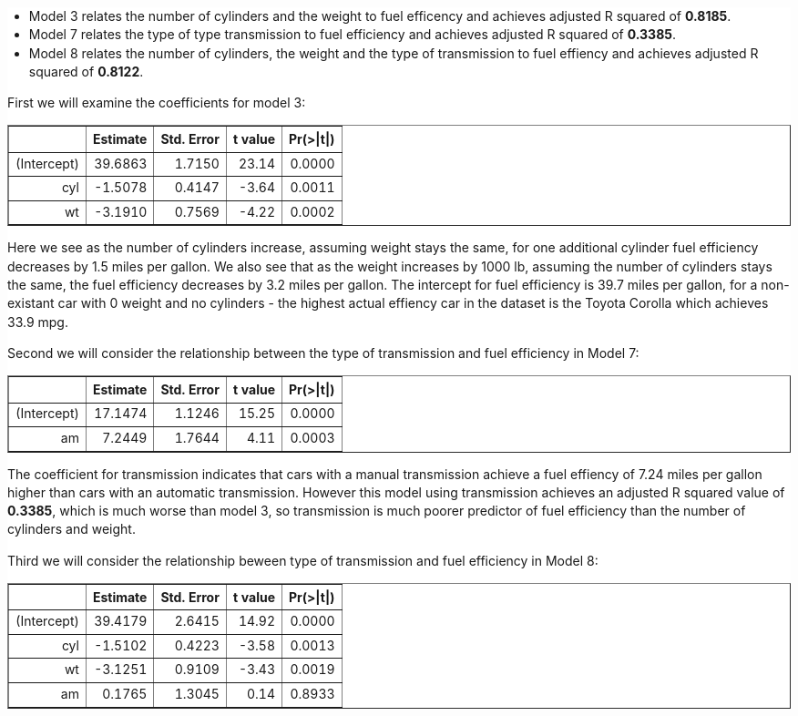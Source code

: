 

- Model 3 relates the number of cylinders and the weight to fuel efficency and achieves adjusted R squared of **0.8185**.
- Model 7 relates the type of type transmission to fuel efficiency and achieves adjusted R squared of **0.3385**.
- Model 8 relates the number of cylinders, the weight and the type of transmission to fuel effiency and achieves adjusted R squared of **0.8122**.

First we will examine the coefficients for model 3:



<TABLE border=1>
<TR> <TH>  </TH> <TH> Estimate </TH> <TH> Std. Error </TH> <TH> t value </TH> <TH> Pr(&gt;|t|) </TH>  </TR>
  <TR> <TD align="right"> (Intercept) </TD> <TD align="right"> 39.6863 </TD> <TD align="right"> 1.7150 </TD> <TD align="right"> 23.14 </TD> <TD align="right"> 0.0000 </TD> </TR>
  <TR> <TD align="right"> cyl </TD> <TD align="right"> -1.5078 </TD> <TD align="right"> 0.4147 </TD> <TD align="right"> -3.64 </TD> <TD align="right"> 0.0011 </TD> </TR>
  <TR> <TD align="right"> wt </TD> <TD align="right"> -3.1910 </TD> <TD align="right"> 0.7569 </TD> <TD align="right"> -4.22 </TD> <TD align="right"> 0.0002 </TD> </TR>
   </TABLE>


Here we see as the number of cylinders increase, assuming weight stays the same, for one additional cylinder fuel efficiency decreases by 1.5 miles per gallon. We also see that as the weight increases by 1000 lb, assuming the number of cylinders stays the same, the fuel efficiency decreases by 3.2 miles per gallon. The intercept for fuel efficiency is 39.7 miles per gallon, for a non-existant car with 0 weight and no cylinders - the highest actual effiency car in the dataset is the Toyota Corolla which achieves 33.9 mpg. 

Second we will consider the relationship between the type of transmission and fuel efficiency in Model 7:



<TABLE border=1>
<TR> <TH>  </TH> <TH> Estimate </TH> <TH> Std. Error </TH> <TH> t value </TH> <TH> Pr(&gt;|t|) </TH>  </TR>
  <TR> <TD align="right"> (Intercept) </TD> <TD align="right"> 17.1474 </TD> <TD align="right"> 1.1246 </TD> <TD align="right"> 15.25 </TD> <TD align="right"> 0.0000 </TD> </TR>
  <TR> <TD align="right"> am </TD> <TD align="right"> 7.2449 </TD> <TD align="right"> 1.7644 </TD> <TD align="right"> 4.11 </TD> <TD align="right"> 0.0003 </TD> </TR>
   </TABLE>


The coefficient for transmission indicates that cars with a manual transmission achieve a fuel effiency of 7.24 miles per gallon higher than cars with an automatic transmission. However this model using transmission achieves an adjusted R squared value of **0.3385**, which is much worse than model 3, so transmission is much poorer predictor of fuel efficiency than the number of cylinders and weight. 

Third we will consider the relationship beween type of transmission and fuel efficiency in Model 8:



<TABLE border=1>
<TR> <TH>  </TH> <TH> Estimate </TH> <TH> Std. Error </TH> <TH> t value </TH> <TH> Pr(&gt;|t|) </TH>  </TR>
  <TR> <TD align="right"> (Intercept) </TD> <TD align="right"> 39.4179 </TD> <TD align="right"> 2.6415 </TD> <TD align="right"> 14.92 </TD> <TD align="right"> 0.0000 </TD> </TR>
  <TR> <TD align="right"> cyl </TD> <TD align="right"> -1.5102 </TD> <TD align="right"> 0.4223 </TD> <TD align="right"> -3.58 </TD> <TD align="right"> 0.0013 </TD> </TR>
  <TR> <TD align="right"> wt </TD> <TD align="right"> -3.1251 </TD> <TD align="right"> 0.9109 </TD> <TD align="right"> -3.43 </TD> <TD align="right"> 0.0019 </TD> </TR>
  <TR> <TD align="right"> am </TD> <TD align="right"> 0.1765 </TD> <TD align="right"> 1.3045 </TD> <TD align="right"> 0.14 </TD> <TD align="right"> 0.8933 </TD> </TR>
   </TABLE>
